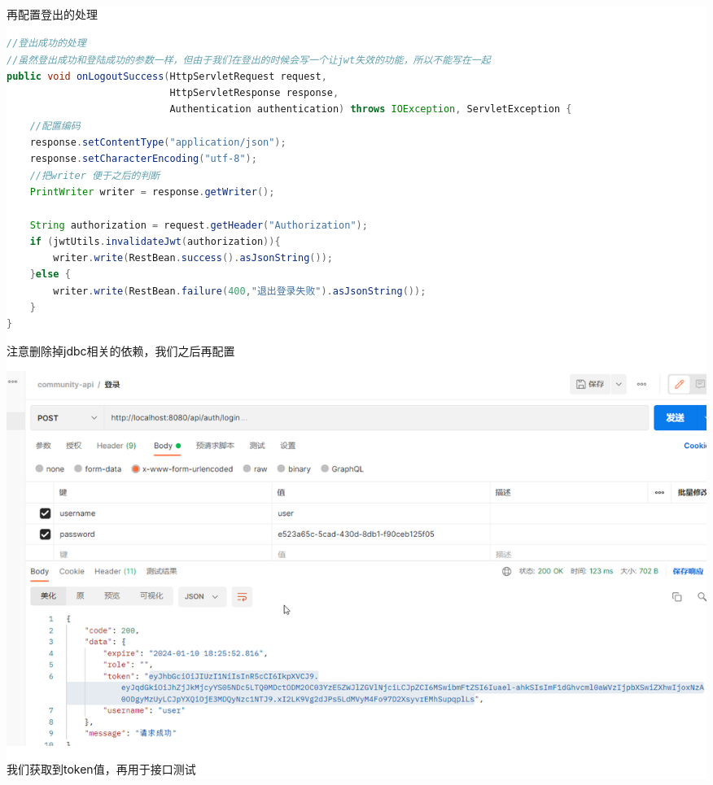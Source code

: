 再配置登出的处理

```java
//登出成功的处理
//虽然登出成功和登陆成功的参数一样，但由于我们在登出的时候会写一个让jwt失效的功能，所以不能写在一起
public void onLogoutSuccess(HttpServletRequest request,
                            HttpServletResponse response,
                            Authentication authentication) throws IOException, ServletException {
    //配置编码
    response.setContentType("application/json");
    response.setCharacterEncoding("utf-8");
    //把writer 便于之后的判断
    PrintWriter writer = response.getWriter();

    String authorization = request.getHeader("Authorization");
    if (jwtUtils.invalidateJwt(authorization)){
        writer.write(RestBean.success().asJsonString());
    }else {
        writer.write(RestBean.failure(400,"退出登录失败").asJsonString());
    }
}
```

 注意删除掉jdbc相关的依赖，我们之后再配置

![image-20240103182620645](./%E7%99%BB%E5%BD%95%E6%B3%A8%E5%86%8C%E6%A8%A1%E6%9D%BF/image-20240103182620645.png)

我们获取到token值，再用于接口测试
